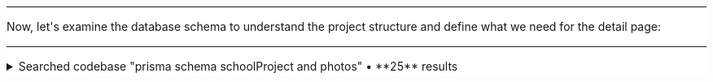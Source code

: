 </details>

---

Now, let's examine the database schema to understand the project structure and define what we need for the detail page:

---

<details>
            <summary>Searched codebase "prisma schema schoolProject and photos" • **25** results</summary>
        
| File | Lines |
|------|-------|
| `prisma/migrations/20250325163750_add_created_at_to_about/migration.sql` | L1-28 |
| `prisma/schema.prisma` | L1-83 |
| `src/app/actions.ts` | L704-721 |
| `src/app/actions.ts` | L738-764 |
| `src/app/work/page.tsx` | L31-45 |
| `src/app/actions.ts` | L721-734 |
| `src/app/actions.ts` | L823-847 |
| `src/app/actions.ts` | L800-823 |
| `src/app/actions.ts` | L764-787 |
| `src/app/admin/projects/[id]/EditProjectClient.tsx` | L1-14 |
| `src/app/actions.ts` | L787-800 |
| `prisma/migrations/20250319204938_first/migration.sql` | L1-75 |
| `src/app/actions.ts` | L734-738 |
| `src/app/admin/projects/[id]/EditProjectClient.tsx` | L14-66 |
| `src/app/actions.ts` | L669-704 |
| `src/types/server-actions.ts` | L172-183 |
| `src/types/server-actions.ts` | L162-172 |
| `src/app/admin/projects/page.tsx` | L1-60 |
| `src/app/work/page.tsx` | L519-541 |
| `src/app/admin/projects/[id]/EditProjectClient.tsx` | L66-126 |
| `src/types/server-actions.ts` | L37-44 |
| `src/types/server-actions.ts` | L15-25 |
| `package.json` | L1-62 |
| `src/app/work/page.tsx` | L45-114 |
| `src/app/actions.ts` | L847-869 |
